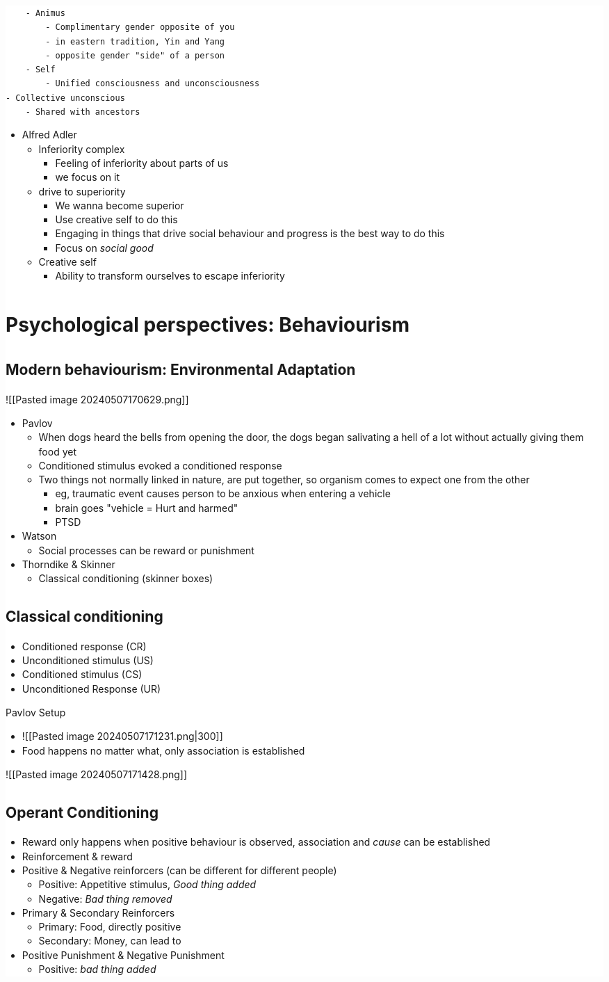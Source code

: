 		- Animus
			- Complimentary gender opposite of you
			- in eastern tradition, Yin and Yang
			- opposite gender "side" of a person
		- Self
			- Unified consciousness and unconsciousness
	- Collective unconscious
		- Shared with ancestors
- Alfred Adler
	- Inferiority complex
		- Feeling of inferiority about parts of us
		- we focus on it
	- drive to superiority
		- We wanna become superior
		- Use creative self to do this
		- Engaging in things that drive social behaviour and progress is the best way to do this
		- Focus on *social good*
	- Creative self
		- Ability to transform ourselves to escape inferiority
# Psychological perspectives: Behaviourism
## Modern behaviourism: Environmental Adaptation
![[Pasted image 20240507170629.png]]
- Pavlov
	- When dogs heard the bells from opening the door, the dogs began salivating a hell of a lot without actually giving them food yet
	- Conditioned stimulus evoked a conditioned response
	- Two things not normally linked in nature, are put together, so organism comes to expect one from the other
		- eg, traumatic event causes person to be anxious when entering a vehicle
		- brain goes "vehicle = Hurt and harmed"
		- PTSD
- Watson
	- Social processes can be reward or punishment
- Thorndike & Skinner
	- Classical conditioning (skinner boxes)
## Classical conditioning
- Conditioned response (CR)
- Unconditioned stimulus (US)
- Conditioned stimulus (CS)
- Unconditioned Response (UR)

Pavlov Setup
- ![[Pasted image 20240507171231.png|300]]
- Food happens no matter what, only association is established

![[Pasted image 20240507171428.png]]
## Operant Conditioning
- Reward only happens when positive behaviour is observed, association and *cause* can be established
- Reinforcement & reward
- Positive & Negative reinforcers (can be different for different people)
	- Positive: Appetitive stimulus, *Good thing added*
	- Negative:  *Bad thing removed*
- Primary & Secondary Reinforcers
	- Primary: Food, directly positive
	- Secondary: Money, can lead to 
- Positive Punishment & Negative Punishment
	- Positive: *bad thing added*